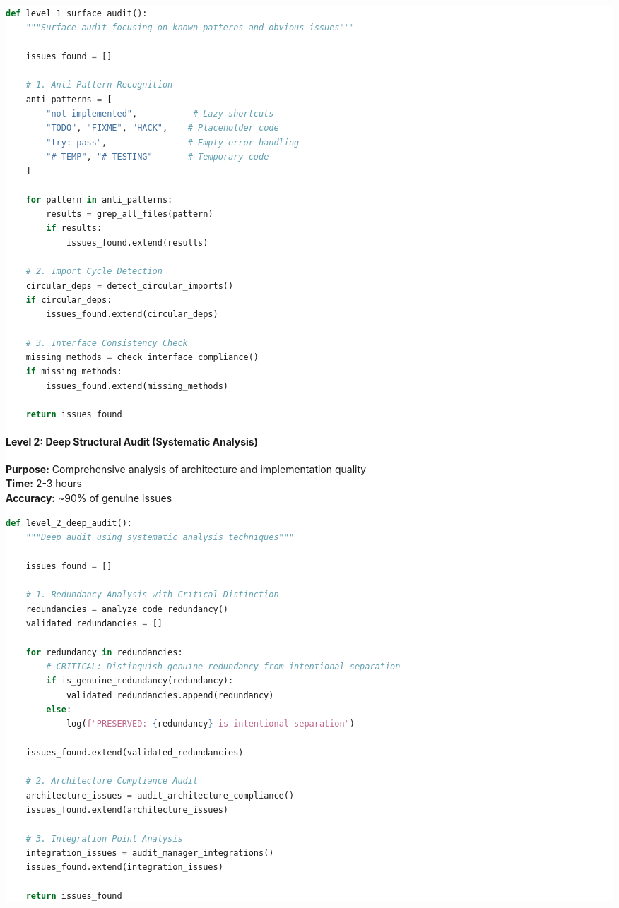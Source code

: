```python
def level_1_surface_audit():
    """Surface audit focusing on known patterns and obvious issues"""
    
    issues_found = []
    
    # 1. Anti-Pattern Recognition
    anti_patterns = [
        "not implemented",           # Lazy shortcuts
        "TODO", "FIXME", "HACK",    # Placeholder code  
        "try: pass",                # Empty error handling
        "# TEMP", "# TESTING"       # Temporary code
    ]
    
    for pattern in anti_patterns:
        results = grep_all_files(pattern)
        if results:
            issues_found.extend(results)
    
    # 2. Import Cycle Detection
    circular_deps = detect_circular_imports()
    if circular_deps:
        issues_found.extend(circular_deps)
    
    # 3. Interface Consistency Check
    missing_methods = check_interface_compliance()
    if missing_methods:
        issues_found.extend(missing_methods)
    
    return issues_found
```

#### Level 2: Deep Structural Audit (Systematic Analysis)
**Purpose:** Comprehensive analysis of architecture and implementation quality  
**Time:** 2-3 hours  
**Accuracy:** ~90% of genuine issues

```python
def level_2_deep_audit():
    """Deep audit using systematic analysis techniques"""
    
    issues_found = []
    
    # 1. Redundancy Analysis with Critical Distinction
    redundancies = analyze_code_redundancy()
    validated_redundancies = []
    
    for redundancy in redundancies:
        # CRITICAL: Distinguish genuine redundancy from intentional separation
        if is_genuine_redundancy(redundancy):
            validated_redundancies.append(redundancy)
        else:
            log(f"PRESERVED: {redundancy} is intentional separation")
    
    issues_found.extend(validated_redundancies)
    
    # 2. Architecture Compliance Audit
    architecture_issues = audit_architecture_compliance()
    issues_found.extend(architecture_issues)
    
    # 3. Integration Point Analysis
    integration_issues = audit_manager_integrations()  
    issues_found.extend(integration_issues)
    
    return issues_found
```